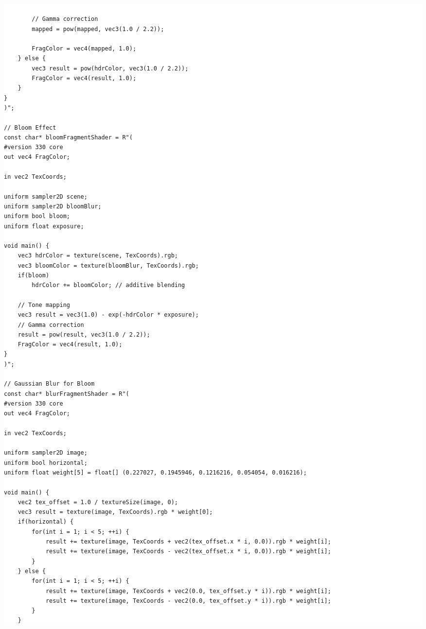```
        
        // Gamma correction 
        mapped = pow(mapped, vec3(1.0 / 2.2));
  
        FragColor = vec4(mapped, 1.0);
    } else {
        vec3 result = pow(hdrColor, vec3(1.0 / 2.2));
        FragColor = vec4(result, 1.0);
    }
}
)";

// Bloom Effect
const char* bloomFragmentShader = R"(
#version 330 core
out vec4 FragColor;

in vec2 TexCoords;

uniform sampler2D scene;
uniform sampler2D bloomBlur;
uniform bool bloom;
uniform float exposure;

void main() {             
    vec3 hdrColor = texture(scene, TexCoords).rgb;      
    vec3 bloomColor = texture(bloomBlur, TexCoords).rgb;
    if(bloom)
        hdrColor += bloomColor; // additive blending
    
    // Tone mapping
    vec3 result = vec3(1.0) - exp(-hdrColor * exposure);
    // Gamma correction
    result = pow(result, vec3(1.0 / 2.2));
    FragColor = vec4(result, 1.0);
}
)";

// Gaussian Blur for Bloom
const char* blurFragmentShader = R"(
#version 330 core
out vec4 FragColor;

in vec2 TexCoords;

uniform sampler2D image;
uniform bool horizontal;
uniform float weight[5] = float[] (0.227027, 0.1945946, 0.1216216, 0.054054, 0.016216);

void main() {             
    vec2 tex_offset = 1.0 / textureSize(image, 0);
    vec3 result = texture(image, TexCoords).rgb * weight[0];
    if(horizontal) {
        for(int i = 1; i < 5; ++i) {
            result += texture(image, TexCoords + vec2(tex_offset.x * i, 0.0)).rgb * weight[i];
            result += texture(image, TexCoords - vec2(tex_offset.x * i, 0.0)).rgb * weight[i];
        }
    } else {
        for(int i = 1; i < 5; ++i) {
            result += texture(image, TexCoords + vec2(0.0, tex_offset.y * i)).rgb * weight[i];
            result += texture(image, TexCoords - vec2(0.0, tex_offset.y * i)).rgb * weight[i];
        }
    }
```